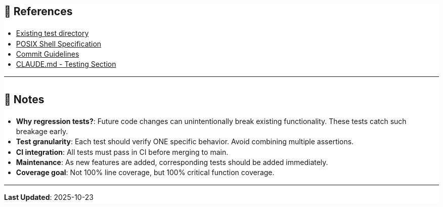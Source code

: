 
## 🔗 References

- [Existing test directory](../../test/)
- [POSIX Shell Specification](https://pubs.opengroup.org/onlinepubs/9699919799/utilities/V3_chap02.html)
- [Commit Guidelines](../../commit-guidelines.md)
- [CLAUDE.md - Testing Section](../../CLAUDE.md#커밋-전-체크리스트)

---

## 📌 Notes

- **Why regression tests?**: Future code changes can unintentionally break existing functionality. These tests catch such breakage early.
- **Test granularity**: Each test should verify ONE specific behavior. Avoid combining multiple assertions.
- **CI integration**: All tests must pass in CI before merging to main.
- **Maintenance**: As new features are added, corresponding tests should be added immediately.
- **Coverage goal**: Not 100% line coverage, but 100% critical function coverage.

---

**Last Updated**: 2025-10-23
